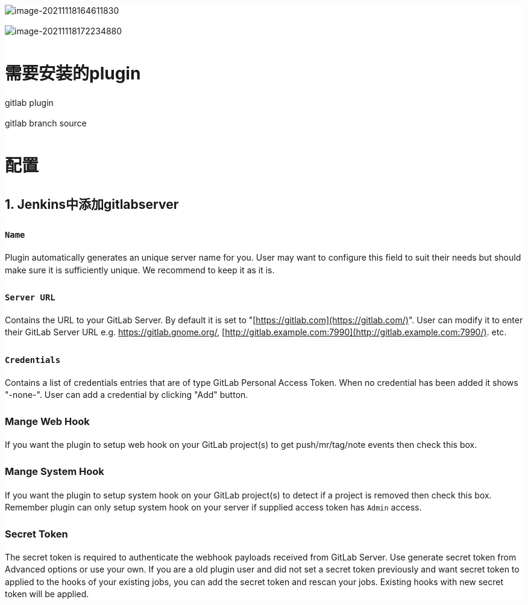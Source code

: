 ![image-20211118164611830](C:\Users\songhyan\AppData\Roaming\Typora\typora-user-images\image-20211118164611830.png)

![image-20211118172234880](C:\Users\songhyan\AppData\Roaming\Typora\typora-user-images\image-20211118172234880.png)

# 需要安装的plugin

gitlab plugin

gitlab branch source

# 配置

## 1. Jenkins中添加gitlabserver

### `Name` 

 Plugin automatically generates an unique server name for you. User may want to configure this field to suit their needs but should make sure it is sufficiently unique. We recommend to keep it as it is.

### `Server URL` 

 Contains the URL to your GitLab Server. By default it is set to "[https://gitlab.com](https://gitlab.com/)". User can modify it to enter their GitLab Server URL e.g. https://gitlab.gnome.org/, [http://gitlab.example.com:7990](http://gitlab.example.com:7990/). etc.

###  `Credentials` 

Contains a list of credentials entries that are of type GitLab Personal Access Token. When no credential has been added it shows "-none-". User can add a credential by clicking "Add" button.

### Mange Web Hook

If you want the plugin to setup web hook on your GitLab project(s) to get push/mr/tag/note events then check this box.

### Mange System Hook

 If you want the plugin to setup system hook on your GitLab project(s) to detect if a project is removed then check this box. Remember plugin can only setup system hook on your server if supplied access token has `Admin` access.

### Secret Token

 The secret token is required to authenticate the webhook payloads received from GitLab Server. Use generate secret token from Advanced options or use your own. If you are a old plugin user and did not set a secret token previously and want secret token to applied to the hooks of your existing jobs, you can add the secret token and rescan your jobs. Existing hooks with new secret token will be applied.
